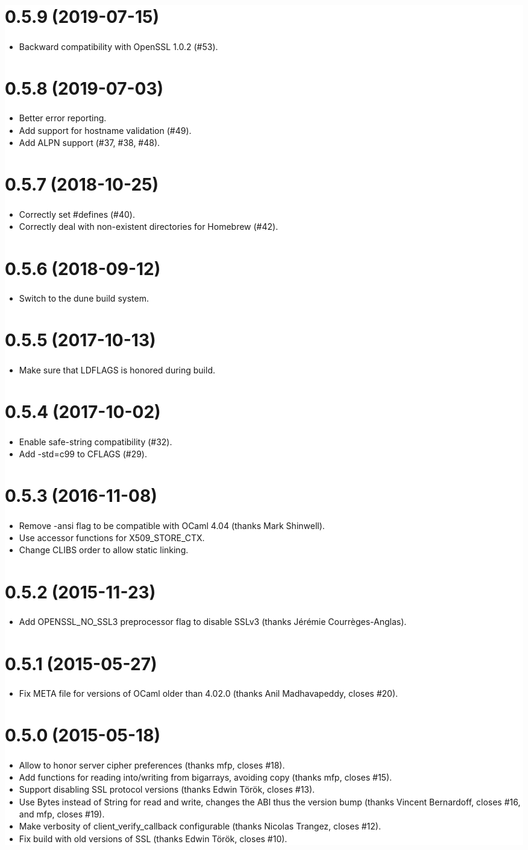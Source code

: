 0.5.9 (2019-07-15)
=====
- Backward compatibility with OpenSSL 1.0.2 (#53).

0.5.8 (2019-07-03)
=====
- Better error reporting.
- Add support for hostname validation (#49).
- Add ALPN support (#37, #38, #48).

0.5.7 (2018-10-25)
=====
- Correctly set #defines (#40).
- Correctly deal with non-existent directories for Homebrew (#42).

0.5.6 (2018-09-12)
=====
- Switch to the dune build system.

0.5.5 (2017-10-13)
=====
- Make sure that LDFLAGS is honored during build.

0.5.4 (2017-10-02)
=====
- Enable safe-string compatibility (#32).
- Add -std=c99 to CFLAGS (#29).

0.5.3 (2016-11-08)
=====
- Remove -ansi flag to be compatible with OCaml 4.04 (thanks Mark Shinwell).
- Use accessor functions for X509_STORE_CTX.
- Change CLIBS order to allow static linking.

0.5.2 (2015-11-23)
=====
- Add OPENSSL_NO_SSL3 preprocessor flag to disable SSLv3 (thanks Jérémie
  Courrèges-Anglas).

0.5.1 (2015-05-27)
=====
- Fix META file for versions of OCaml older than 4.02.0 (thanks Anil
  Madhavapeddy, closes #20).

0.5.0 (2015-05-18)
=====
- Allow to honor server cipher preferences (thanks mfp, closes #18).
- Add functions for reading into/writing from bigarrays, avoiding copy (thanks
  mfp, closes #15).
- Support disabling SSL protocol versions (thanks Edwin Török, closes #13).
- Use Bytes instead of String for read and write, changes the ABI thus the
  version bump (thanks Vincent Bernardoff, closes #16, and mfp, closes #19).
- Make verbosity of client_verify_callback configurable (thanks Nicolas Trangez,
  closes #12).
- Fix build with old versions of SSL (thanks Edwin Török, closes #10).
